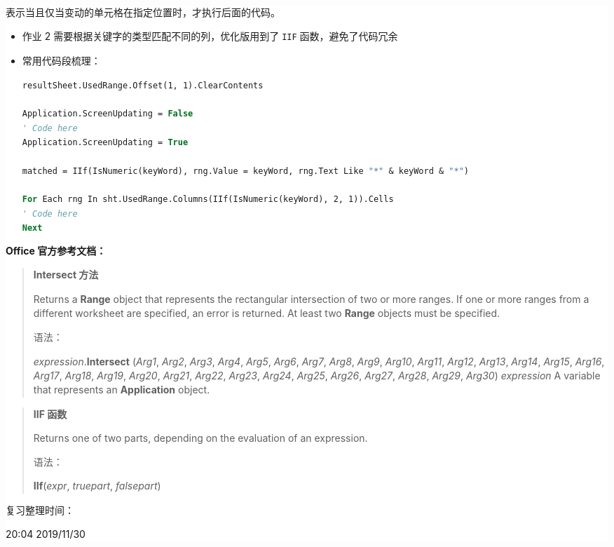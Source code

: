   表示当且仅当变动的单元格在指定位置时，才执行后面的代码。

- 作业 2 需要根据关键字的类型匹配不同的列，优化版用到了 `IIF` 函数，避免了代码冗余

- 常用代码段梳理：

  ```vb
  resultSheet.UsedRange.Offset(1, 1).ClearContents
  
  Application.ScreenUpdating = False
  ' Code here
  Application.ScreenUpdating = True
  
  matched = IIf(IsNumeric(keyWord), rng.Value = keyWord, rng.Text Like "*" & keyWord & "*")
  
  For Each rng In sht.UsedRange.Columns(IIf(IsNumeric(keyWord), 2, 1)).Cells
  ' Code here
  Next
  ```

  



**Office 官方参考文档：**

> **Intersect 方法**
>
> Returns a **Range** object that represents the rectangular intersection of two or more ranges. If one or more ranges from a different worksheet are specified, an error is returned. At least two **Range** objects must be specified.
>
> 语法：
>
> *expression*.**Intersect** (*Arg1*, *Arg2*, *Arg3*, *Arg4*, *Arg5*, *Arg6*, *Arg7*, *Arg8*, *Arg9*, *Arg10*, *Arg11*, *Arg12*, *Arg13*, *Arg14*, *Arg15*, *Arg16*, *Arg17*, *Arg18*, *Arg19*, *Arg20*, *Arg21*, *Arg22*, *Arg23*, *Arg24*, *Arg25*, *Arg26*, *Arg27*, *Arg28*, *Arg29*, *Arg30*)
> *expression* A variable that represents an **Application** object.

> **IIF 函数**
>
> Returns one of two parts, depending on the evaluation of an expression.
>
> 语法：
>
> **IIf**(*expr*, *truepart*, *falsepart*)



复习整理时间：

20:04 2019/11/30